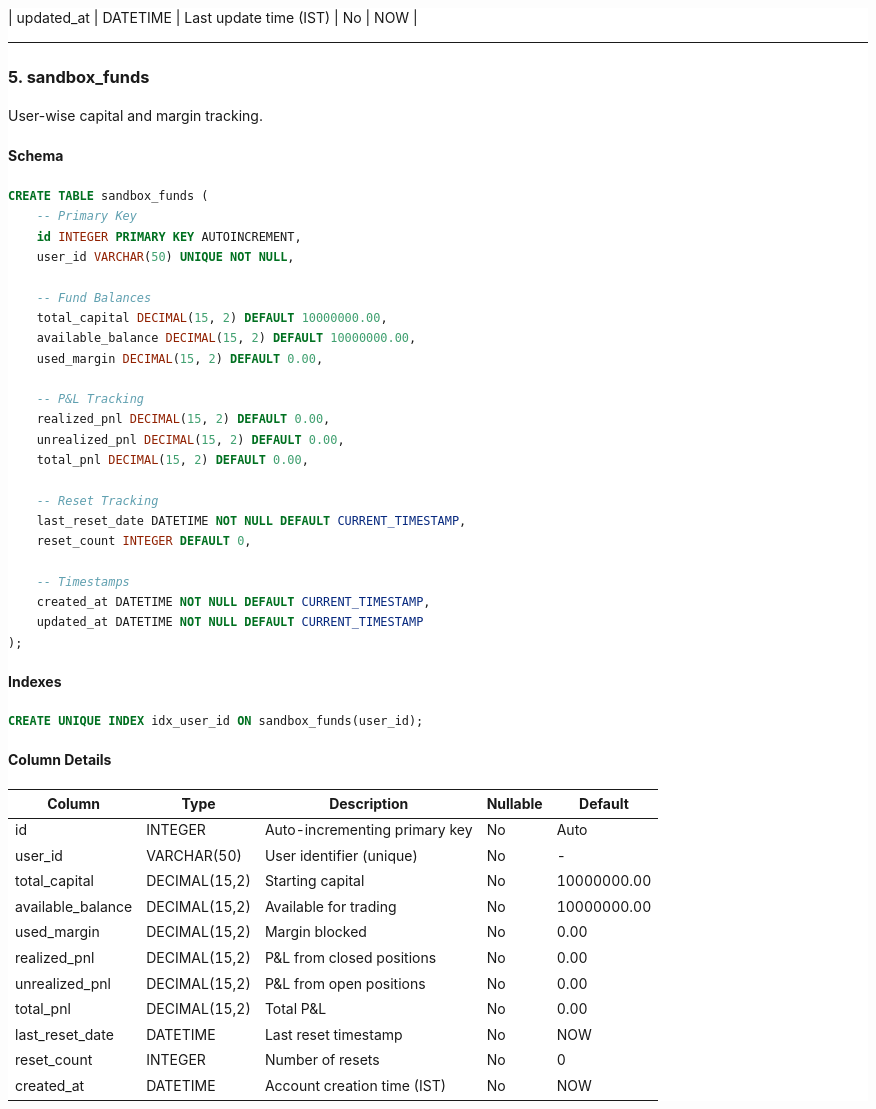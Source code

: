 | updated_at | DATETIME | Last update time (IST) | No | NOW |

---

### 5. sandbox_funds

User-wise capital and margin tracking.

#### Schema

```sql
CREATE TABLE sandbox_funds (
    -- Primary Key
    id INTEGER PRIMARY KEY AUTOINCREMENT,
    user_id VARCHAR(50) UNIQUE NOT NULL,

    -- Fund Balances
    total_capital DECIMAL(15, 2) DEFAULT 10000000.00,
    available_balance DECIMAL(15, 2) DEFAULT 10000000.00,
    used_margin DECIMAL(15, 2) DEFAULT 0.00,

    -- P&L Tracking
    realized_pnl DECIMAL(15, 2) DEFAULT 0.00,
    unrealized_pnl DECIMAL(15, 2) DEFAULT 0.00,
    total_pnl DECIMAL(15, 2) DEFAULT 0.00,

    -- Reset Tracking
    last_reset_date DATETIME NOT NULL DEFAULT CURRENT_TIMESTAMP,
    reset_count INTEGER DEFAULT 0,

    -- Timestamps
    created_at DATETIME NOT NULL DEFAULT CURRENT_TIMESTAMP,
    updated_at DATETIME NOT NULL DEFAULT CURRENT_TIMESTAMP
);
```

#### Indexes

```sql
CREATE UNIQUE INDEX idx_user_id ON sandbox_funds(user_id);
```

#### Column Details

| Column | Type | Description | Nullable | Default |
|--------|------|-------------|----------|---------|
| id | INTEGER | Auto-incrementing primary key | No | Auto |
| user_id | VARCHAR(50) | User identifier (unique) | No | - |
| total_capital | DECIMAL(15,2) | Starting capital | No | 10000000.00 |
| available_balance | DECIMAL(15,2) | Available for trading | No | 10000000.00 |
| used_margin | DECIMAL(15,2) | Margin blocked | No | 0.00 |
| realized_pnl | DECIMAL(15,2) | P&L from closed positions | No | 0.00 |
| unrealized_pnl | DECIMAL(15,2) | P&L from open positions | No | 0.00 |
| total_pnl | DECIMAL(15,2) | Total P&L | No | 0.00 |
| last_reset_date | DATETIME | Last reset timestamp | No | NOW |
| reset_count | INTEGER | Number of resets | No | 0 |
| created_at | DATETIME | Account creation time (IST) | No | NOW |